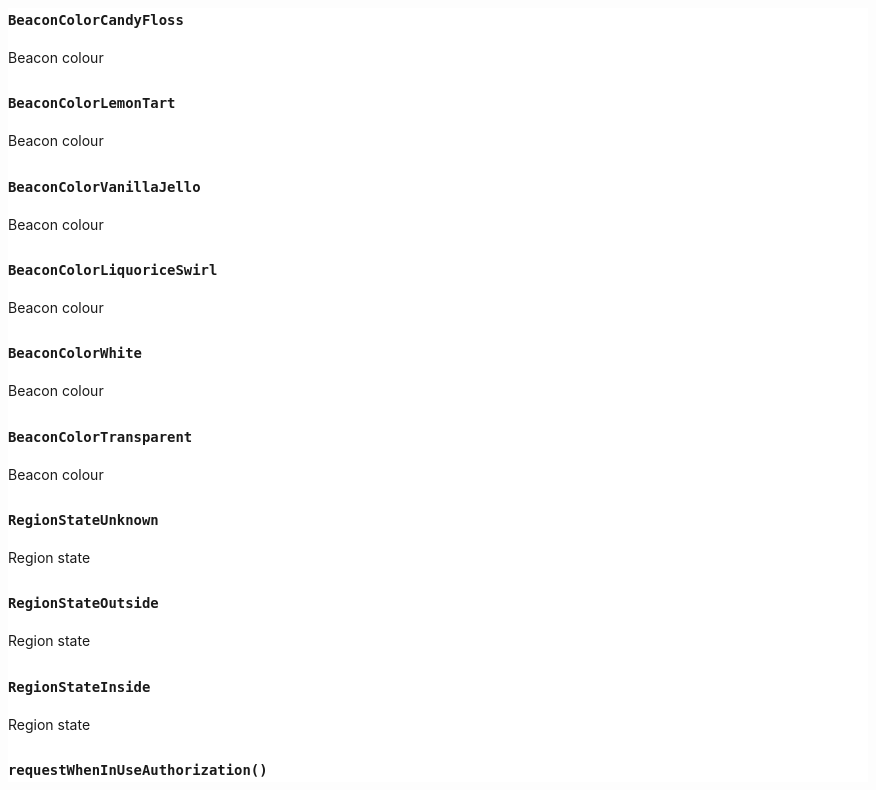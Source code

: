 

<h3><a class="anchor" name="BeaconColorCandyFloss" href="#BeaconColorCandyFloss"></a><code>BeaconColorCandyFloss</code></h3>

Beacon colour



<h3><a class="anchor" name="BeaconColorLemonTart" href="#BeaconColorLemonTart"></a><code>BeaconColorLemonTart</code></h3>

Beacon colour



<h3><a class="anchor" name="BeaconColorVanillaJello" href="#BeaconColorVanillaJello"></a><code>BeaconColorVanillaJello</code></h3>

Beacon colour



<h3><a class="anchor" name="BeaconColorLiquoriceSwirl" href="#BeaconColorLiquoriceSwirl"></a><code>BeaconColorLiquoriceSwirl</code></h3>

Beacon colour



<h3><a class="anchor" name="BeaconColorWhite" href="#BeaconColorWhite"></a><code>BeaconColorWhite</code></h3>

Beacon colour



<h3><a class="anchor" name="BeaconColorTransparent" href="#BeaconColorTransparent"></a><code>BeaconColorTransparent</code></h3>

Beacon colour



<h3><a class="anchor" name="RegionStateUnknown" href="#RegionStateUnknown"></a><code>RegionStateUnknown</code></h3>

Region state



<h3><a class="anchor" name="RegionStateOutside" href="#RegionStateOutside"></a><code>RegionStateOutside</code></h3>

Region state



<h3><a class="anchor" name="RegionStateInside" href="#RegionStateInside"></a><code>RegionStateInside</code></h3>

Region state



<h3><a class="anchor" name="requestWhenInUseAuthorization" href="#requestWhenInUseAuthorization"></a><code>requestWhenInUseAuthorization()</code></h3>

